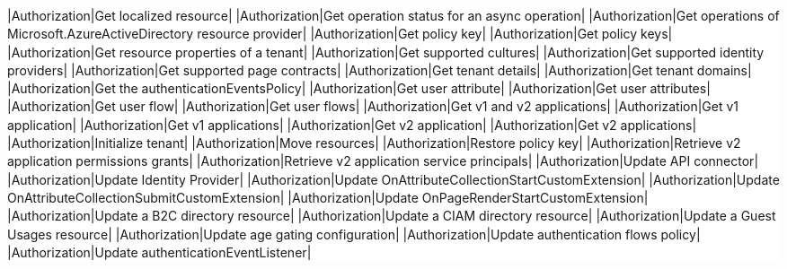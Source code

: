 |Authorization|Get localized resource|
|Authorization|Get operation status for an async operation|
|Authorization|Get operations of Microsoft.AzureActiveDirectory resource provider|
|Authorization|Get policy key|
|Authorization|Get policy keys|
|Authorization|Get resource properties of a tenant|
|Authorization|Get supported cultures|
|Authorization|Get supported identity providers|
|Authorization|Get supported page contracts|
|Authorization|Get tenant details|
|Authorization|Get tenant domains|
|Authorization|Get the authenticationEventsPolicy|
|Authorization|Get user attribute|
|Authorization|Get user attributes|
|Authorization|Get user flow|
|Authorization|Get user flows|
|Authorization|Get v1 and v2 applications|
|Authorization|Get v1 application|
|Authorization|Get v1 applications|
|Authorization|Get v2 application|
|Authorization|Get v2 applications|
|Authorization|Initialize tenant|
|Authorization|Move resources|
|Authorization|Restore policy key|
|Authorization|Retrieve v2 application permissions grants|
|Authorization|Retrieve v2 application service principals|
|Authorization|Update API connector|
|Authorization|Update Identity Provider|
|Authorization|Update OnAttributeCollectionStartCustomExtension|
|Authorization|Update OnAttributeCollectionSubmitCustomExtension|
|Authorization|Update OnPageRenderStartCustomExtension|
|Authorization|Update a B2C directory resource|
|Authorization|Update a CIAM directory resource|
|Authorization|Update a Guest Usages resource|
|Authorization|Update age gating configuration|
|Authorization|Update authentication flows policy|
|Authorization|Update authenticationEventListener|